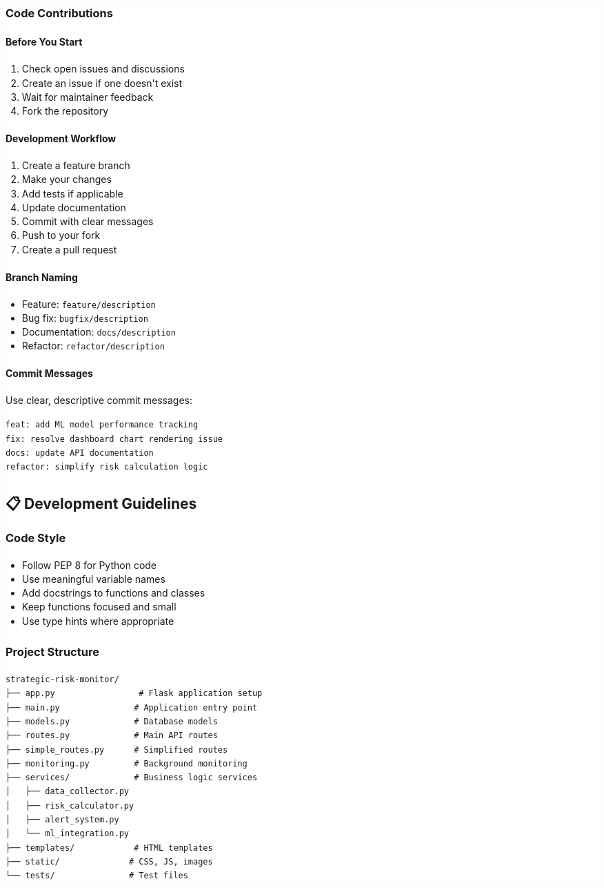 ### Code Contributions

#### Before You Start
1. Check open issues and discussions
2. Create an issue if one doesn't exist
3. Wait for maintainer feedback
4. Fork the repository

#### Development Workflow
1. Create a feature branch
2. Make your changes
3. Add tests if applicable
4. Update documentation
5. Commit with clear messages
6. Push to your fork
7. Create a pull request

#### Branch Naming
- Feature: `feature/description`
- Bug fix: `bugfix/description`
- Documentation: `docs/description`
- Refactor: `refactor/description`

#### Commit Messages
Use clear, descriptive commit messages:
```
feat: add ML model performance tracking
fix: resolve dashboard chart rendering issue
docs: update API documentation
refactor: simplify risk calculation logic
```

## 📋 Development Guidelines

### Code Style
- Follow PEP 8 for Python code
- Use meaningful variable names
- Add docstrings to functions and classes
- Keep functions focused and small
- Use type hints where appropriate

### Project Structure
```
strategic-risk-monitor/
├── app.py                 # Flask application setup
├── main.py               # Application entry point
├── models.py             # Database models
├── routes.py             # Main API routes
├── simple_routes.py      # Simplified routes
├── monitoring.py         # Background monitoring
├── services/             # Business logic services
│   ├── data_collector.py
│   ├── risk_calculator.py
│   ├── alert_system.py
│   └── ml_integration.py
├── templates/            # HTML templates
├── static/              # CSS, JS, images
└── tests/               # Test files
```
